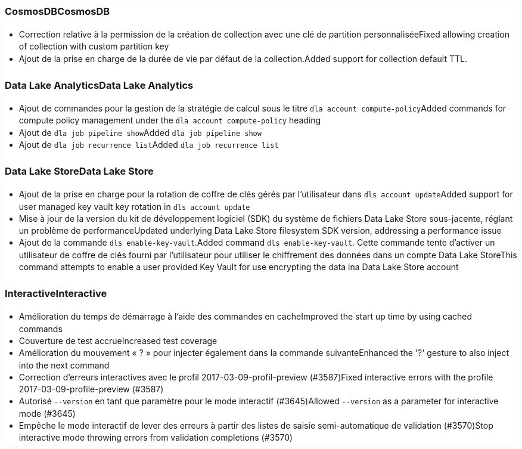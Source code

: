 ### <a name="cosmosdb"></a><span data-ttu-id="f2057-484">CosmosDB</span><span class="sxs-lookup"><span data-stu-id="f2057-484">CosmosDB</span></span>

* <span data-ttu-id="f2057-485">Correction relative à la permission de la création de collection avec une clé de partition personnalisée</span><span class="sxs-lookup"><span data-stu-id="f2057-485">Fixed allowing creation of collection with custom partition key</span></span>
* <span data-ttu-id="f2057-486">Ajout de la prise en charge de la durée de vie par défaut de la collection.</span><span class="sxs-lookup"><span data-stu-id="f2057-486">Added support for collection default TTL.</span></span>

### <a name="data-lake-analytics"></a><span data-ttu-id="f2057-487">Data Lake Analytics</span><span class="sxs-lookup"><span data-stu-id="f2057-487">Data Lake Analytics</span></span>

* <span data-ttu-id="f2057-488">Ajout de commandes pour la gestion de la stratégie de calcul sous le titre `dla account compute-policy`</span><span class="sxs-lookup"><span data-stu-id="f2057-488">Added commands for compute policy management under the `dla account compute-policy` heading</span></span>
* <span data-ttu-id="f2057-489">Ajout de `dla job pipeline show`</span><span class="sxs-lookup"><span data-stu-id="f2057-489">Added `dla job pipeline show`</span></span>
* <span data-ttu-id="f2057-490">Ajout de `dla job recurrence list`</span><span class="sxs-lookup"><span data-stu-id="f2057-490">Added `dla job recurrence list`</span></span>

### <a name="data-lake-store"></a><span data-ttu-id="f2057-491">Data Lake Store</span><span class="sxs-lookup"><span data-stu-id="f2057-491">Data Lake Store</span></span>

* <span data-ttu-id="f2057-492">Ajout de la prise en charge pour la rotation de coffre de clés gérés par l’utilisateur dans `dls account update`</span><span class="sxs-lookup"><span data-stu-id="f2057-492">Added support for user managed key vault key rotation in `dls account update`</span></span>
* <span data-ttu-id="f2057-493">Mise à jour de la version du kit de développement logiciel (SDK) du système de fichiers Data Lake Store sous-jacente, réglant un problème de performance</span><span class="sxs-lookup"><span data-stu-id="f2057-493">Updated underlying Data Lake Store filesystem SDK version, addressing a performance issue</span></span>
* <span data-ttu-id="f2057-494">Ajout de la commande `dls enable-key-vault`.</span><span class="sxs-lookup"><span data-stu-id="f2057-494">Added command `dls enable-key-vault`.</span></span> <span data-ttu-id="f2057-495">Cette commande tente d’activer un utilisateur de coffre de clés fourni par l’utilisateur pour utiliser le chiffrement des données dans un compte Data Lake Store</span><span class="sxs-lookup"><span data-stu-id="f2057-495">This command attempts to enable a user provided Key Vault for use encrypting the data ina Data Lake Store account</span></span>

### <a name="interactive"></a><span data-ttu-id="f2057-496">Interactive</span><span class="sxs-lookup"><span data-stu-id="f2057-496">Interactive</span></span>

* <span data-ttu-id="f2057-497">Amélioration du temps de démarrage à l’aide des commandes en cache</span><span class="sxs-lookup"><span data-stu-id="f2057-497">Improved the start up time by using cached commands</span></span>
* <span data-ttu-id="f2057-498">Couverture de test accrue</span><span class="sxs-lookup"><span data-stu-id="f2057-498">Increased test coverage</span></span>
* <span data-ttu-id="f2057-499">Amélioration du mouvement « ? » pour injecter également dans la commande suivante</span><span class="sxs-lookup"><span data-stu-id="f2057-499">Enhanced the '?' gesture to also inject into the next command</span></span>
* <span data-ttu-id="f2057-500">Correction d’erreurs interactives avec le profil 2017-03-09-profil-preview (#3587)</span><span class="sxs-lookup"><span data-stu-id="f2057-500">Fixed interactive errors with the profile 2017-03-09-profile-preview (#3587)</span></span>
* <span data-ttu-id="f2057-501">Autorisé `--version` en tant que paramètre pour le mode interactif (#3645)</span><span class="sxs-lookup"><span data-stu-id="f2057-501">Allowed `--version` as a parameter for interactive mode (#3645)</span></span>
* <span data-ttu-id="f2057-502">Empêche le mode interactif de lever des erreurs à partir des listes de saisie semi-automatique de validation (#3570)</span><span class="sxs-lookup"><span data-stu-id="f2057-502">Stop interactive mode throwing errors from validation completions (#3570)</span></span>